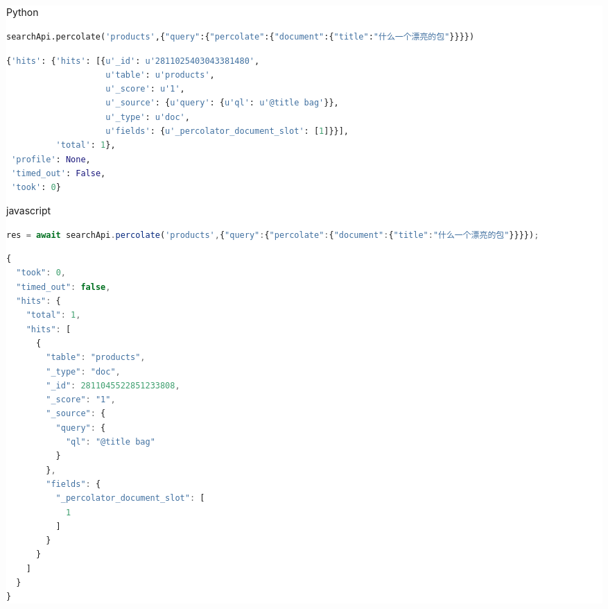 

Python


```python
searchApi.percolate('products',{"query":{"percolate":{"document":{"title":"什么一个漂亮的包"}}}})
```

``` python
{'hits': {'hits': [{u'_id': u'2811025403043381480',
                    u'table': u'products',
                    u'_score': u'1',
                    u'_source': {u'query': {u'ql': u'@title bag'}},
                    u'_type': u'doc',
                    u'fields': {u'_percolator_document_slot': [1]}}],
          'total': 1},
 'profile': None,
 'timed_out': False,
 'took': 0}
```

javascript


```javascript
res = await searchApi.percolate('products',{"query":{"percolate":{"document":{"title":"什么一个漂亮的包"}}}});
```

``` javascript
{
  "took": 0,
  "timed_out": false,
  "hits": {
    "total": 1,
    "hits": [
      {
        "table": "products",
        "_type": "doc",
        "_id": 2811045522851233808,
        "_score": "1",
        "_source": {
          "query": {
            "ql": "@title bag"
          }
        },
        "fields": {
          "_percolator_document_slot": [
            1
          ]
        }
      }
    ]
  }
}
```
